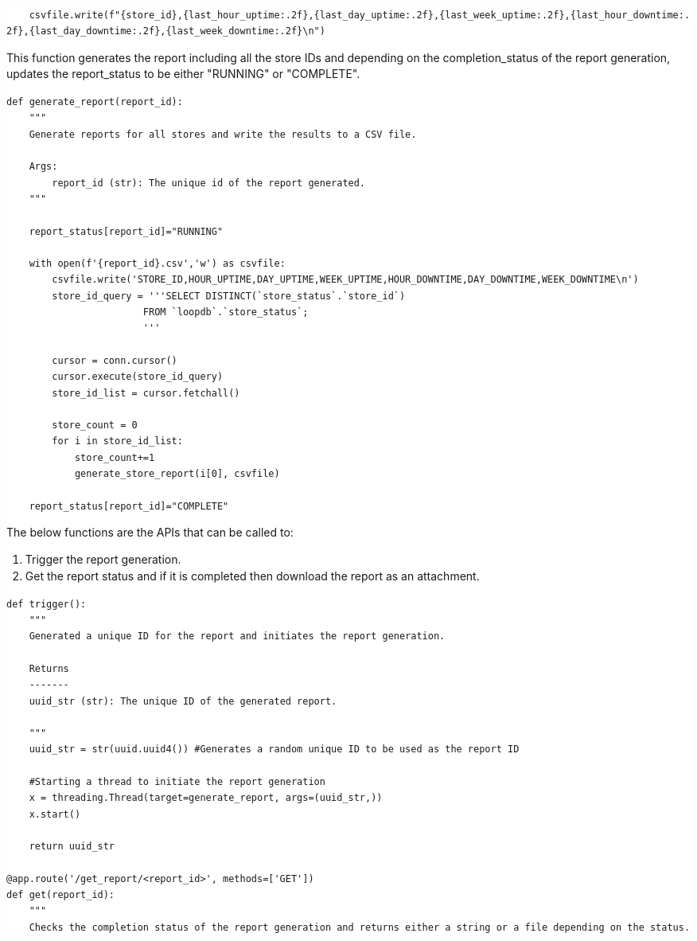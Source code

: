 ```
    csvfile.write(f"{store_id},{last_hour_uptime:.2f},{last_day_uptime:.2f},{last_week_uptime:.2f},{last_hour_downtime:.2f},{last_day_downtime:.2f},{last_week_downtime:.2f}\n")
```

This function generates the report including all the store IDs and depending on the completion_status of the report generation,
updates the report_status to be either "RUNNING" or "COMPLETE".
```
def generate_report(report_id):
    """
    Generate reports for all stores and write the results to a CSV file.

    Args:
        report_id (str): The unique id of the report generated.
    """
    
    report_status[report_id]="RUNNING"
    
    with open(f'{report_id}.csv','w') as csvfile:
        csvfile.write('STORE_ID,HOUR_UPTIME,DAY_UPTIME,WEEK_UPTIME,HOUR_DOWNTIME,DAY_DOWNTIME,WEEK_DOWNTIME\n')
        store_id_query = '''SELECT DISTINCT(`store_status`.`store_id`)
                        FROM `loopdb`.`store_status`;
                        '''
        
        cursor = conn.cursor()
        cursor.execute(store_id_query)
        store_id_list = cursor.fetchall()
        
        store_count = 0
        for i in store_id_list:
            store_count+=1
            generate_store_report(i[0], csvfile)
            
    report_status[report_id]="COMPLETE"
```

The below functions are the APIs that can be called to:
1) Trigger the report generation.
2) Get the report status and if it is completed then download the report as an attachment.
```
def trigger():
    """
    Generated a unique ID for the report and initiates the report generation.

    Returns
    -------
    uuid_str (str): The unique ID of the generated report.

    """
    uuid_str = str(uuid.uuid4()) #Generates a random unique ID to be used as the report ID
    
    #Starting a thread to initiate the report generation
    x = threading.Thread(target=generate_report, args=(uuid_str,)) 
    x.start()
    
    return uuid_str

@app.route('/get_report/<report_id>', methods=['GET'])
def get(report_id):
    """
    Checks the completion status of the report generation and returns either a string or a file depending on the status.

```